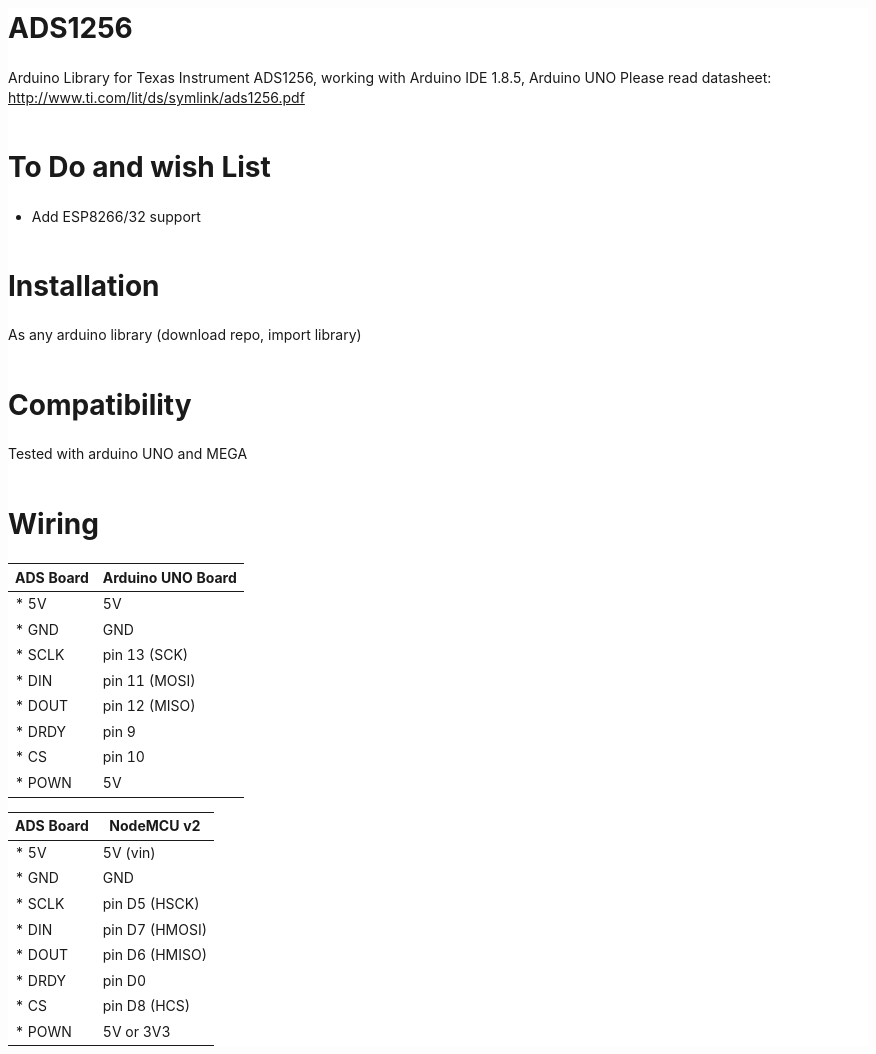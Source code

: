 # ADS1256
Arduino Library for Texas Instrument ADS1256, working with Arduino IDE 1.8.5, Arduino UNO 
Please read datasheet: 
http://www.ti.com/lit/ds/symlink/ads1256.pdf

# To Do and wish List
- Add ESP8266/32 support


# Installation
As any arduino library (download repo, import library)

# Compatibility 
Tested with arduino UNO and MEGA

# Wiring
| ADS Board | Arduino UNO Board |
|-----------|-------------------|
| * 5V      | 5V                |
| * GND     | GND               |
| * SCLK    | pin 13 (SCK)      |
| * DIN     | pin 11 (MOSI)     |
| * DOUT    | pin 12 (MISO)     |
| * DRDY    | pin 9             |
| * CS      | pin 10            |
| * POWN    | 5V                |


| ADS Board | NodeMCU v2        |
|-----------|-------------------|
| * 5V      | 5V  (vin)         |
| * GND     | GND               |
| * SCLK    | pin D5 (HSCK)     |
| * DIN     | pin D7 (HMOSI)    |
| * DOUT    | pin D6 (HMISO)    |
| * DRDY    | pin D0            |
| * CS      | pin D8 (HCS)      |
| * POWN    | 5V or 3V3         |
